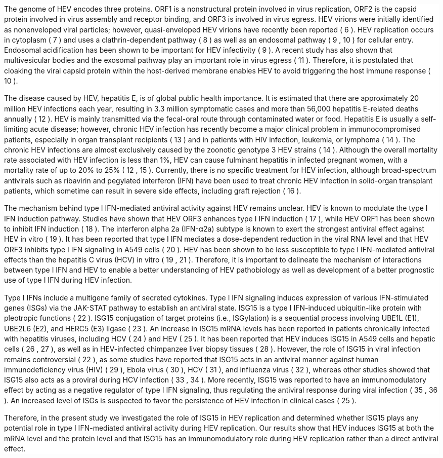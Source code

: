 The genome of HEV encodes three proteins. ORF1 is a nonstructural protein involved in virus replication, ORF2 is the capsid protein involved in virus assembly and receptor binding, and ORF3 is involved in virus egress. HEV virions were initially identified as nonenveloped viral particles; however, quasi-enveloped HEV virions have recently been reported ( 6 ). HEV replication occurs in cytoplasm ( 7 ) and uses a clathrin-dependent pathway ( 8 ) as well as an endosomal pathway ( 9 , 10 ) for cellular entry. Endosomal acidification has been shown to be important for HEV infectivity ( 9 ). A recent study has also shown that multivesicular bodies and the exosomal pathway play an important role in virus egress ( 11 ). Therefore, it is postulated that cloaking the viral capsid protein within the host-derived membrane enables HEV to avoid triggering the host immune response ( 10 ).

The disease caused by HEV, hepatitis E, is of global public health importance. It is estimated that there are approximately 20 million HEV infections each year, resulting in 3.3 million symptomatic cases and more than 56,000 hepatitis E-related deaths annually ( 12 ). HEV is mainly transmitted via the fecal-oral route through contaminated water or food. Hepatitis E is usually a self-limiting acute disease; however, chronic HEV infection has recently become a major clinical problem in immunocompromised patients, especially in organ transplant recipients ( 13 ) and in patients with HIV infection, leukemia, or lymphoma ( 14 ). The chronic HEV infections are almost exclusively caused by the zoonotic genotype 3 HEV strains ( 14 ). Although the overall mortality rate associated with HEV infection is less than 1%, HEV can cause fulminant hepatitis in infected pregnant women, with a mortality rate of up to 20% to 25% ( 12 , 15 ). Currently, there is no specific treatment for HEV infection, although broad-spectrum antivirals such as ribavirin and pegylated interferon (IFN) have been used to treat chronic HEV infection in solid-organ transplant patients, which sometime can result in severe side effects, including graft rejection ( 16 ).

The mechanism behind type I IFN-mediated antiviral activity against HEV remains unclear. HEV is known to modulate the type I IFN induction pathway. Studies have shown that HEV ORF3 enhances type I IFN induction ( 17 ), while HEV ORF1 has been shown to inhibit IFN induction ( 18 ). The interferon alpha 2a (IFN-α2a) subtype is known to exert the strongest antiviral effect against HEV in vitro ( 19 ). It has been reported that type I IFN mediates a dose-dependent reduction in the viral RNA level and that HEV ORF3 inhibits type I IFN signaling in A549 cells ( 20 ). HEV has been shown to be less susceptible to type I IFN-mediated antiviral effects than the hepatitis C virus (HCV) in vitro ( 19 , 21 ). Therefore, it is important to delineate the mechanism of interactions between type I IFN and HEV to enable a better understanding of HEV pathobiology as well as development of a better prognostic use of type I IFN during HEV infection.

Type I IFNs include a multigene family of secreted cytokines. Type I IFN signaling induces expression of various IFN-stimulated genes (ISGs) via the JAK-STAT pathway to establish an antiviral state. ISG15 is a type I IFN-induced ubiquitin-like protein with pleotropic functions ( 22 ). ISG15 conjugation of target proteins (i.e., ISGylation) is a sequential process involving UBE1L (E1), UBE2L6 (E2), and HERC5 (E3) ligase ( 23 ). An increase in ISG15 mRNA levels has been reported in patients chronically infected with hepatitis viruses, including HCV ( 24 ) and HEV ( 25 ). It has been reported that HEV induces ISG15 in A549 cells and hepatic cells ( 26 , 27 ), as well as in HEV-infected chimpanzee liver biopsy tissues ( 28 ). However, the role of ISG15 in viral infection remains controversial ( 22 ), as some studies have reported that ISG15 acts in an antiviral manner against human immunodeficiency virus (HIV) ( 29 ), Ebola virus ( 30 ), HCV ( 31 ), and influenza virus ( 32 ), whereas other studies showed that ISG15 also acts as a proviral during HCV infection ( 33 , 34 ). More recently, ISG15 was reported to have an immunomodulatory effect by acting as a negative regulator of type I IFN signaling, thus regulating the antiviral response during viral infection ( 35 , 36 ). An increased level of ISGs is suspected to favor the persistence of HEV infection in clinical cases ( 25 ).

Therefore, in the present study we investigated the role of ISG15 in HEV replication and determined whether ISG15 plays any potential role in type I IFN-mediated antiviral activity during HEV replication. Our results show that HEV induces ISG15 at both the mRNA level and the protein level and that ISG15 has an immunomodulatory role during HEV replication rather than a direct antiviral effect.
